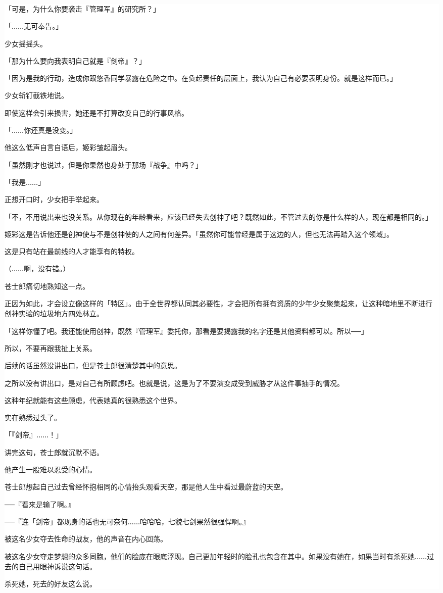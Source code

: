「可是，为什么你要袭击『管理军』的研究所？」

「……无可奉告。」

少女摇摇头。

「那为什么要向我表明自己就是『剑帝』？」

「因为是我的行动，造成你跟悠香同学暴露在危险之中。在负起责任的层面上，我认为自己有必要表明身份。就是这样而已。」

少女斩钉截铁地说。

即使这样会引来损害，她还是不打算改变自己的行事风格。

「……你还真是没变。」

他这么低声自言自语后，姬彩皱起眉头。

「虽然刚才也说过，但是你果然也身处于那场『战争』中吗？」

「我是……」

正想开口时，少女把手举起来。

「不，不用说出来也没关系。从你现在的年龄看来，应该已经失去创神了吧？既然如此，不管过去的你是什么样的人，现在都是相同的。」

姬彩这是告诉他还是创神使与不是创神使的人之间有何差异。「虽然你可能曾经是属于这边的人，但也无法再踏入这个领域」。

这是只有站在最前线的人才能享有的特权。

（……啊，没有错。）

苍士郎痛切地熟知这一点。

正因为如此，才会设立像这样的「特区」。由于全世界都认同其必要性，才会把所有拥有资质的少年少女聚集起来，让这种暗地里不断进行创神实验的垃圾地方四处林立。

「这样你懂了吧。我还能使用创神，既然『管理军』委托你，那看是要揭露我的名字还是其他资料都可以。所以──」

所以，不要再跟我扯上关系。

后续的话虽然没讲出口，但是苍士郎很清楚其中的意思。

之所以没有讲出口，是对自己有所顾虑吧。也就是说，这是为了不要演变成受到威胁才从这件事抽手的情况。

这种年纪就能有这些顾虑，代表她真的很熟悉这个世界。

实在熟悉过头了。

「『剑帝』……！」

讲完这句，苍士郎就沉默不语。

他产生一股难以忍受的心情。

苍士郎想起自己过去曾经怀抱相同的心情抬头观看天空，那是他人生中看过最蔚蓝的天空。

──『看来是输了啊。』

──『连「剑帝」都现身的话也无可奈何……哈哈哈，七貌七剑果然很强悍啊。』

被这名少女夺去性命的战友，他的声音在内心回荡。

被这名少女夺走梦想的众多同胞，他们的脸庞在眼底浮现。自己更加年轻时的脸孔也包含在其中。如果没有她在，如果当时有杀死她……过去的自己用眼神诉说这句话。

杀死她，死去的好友这么说。
